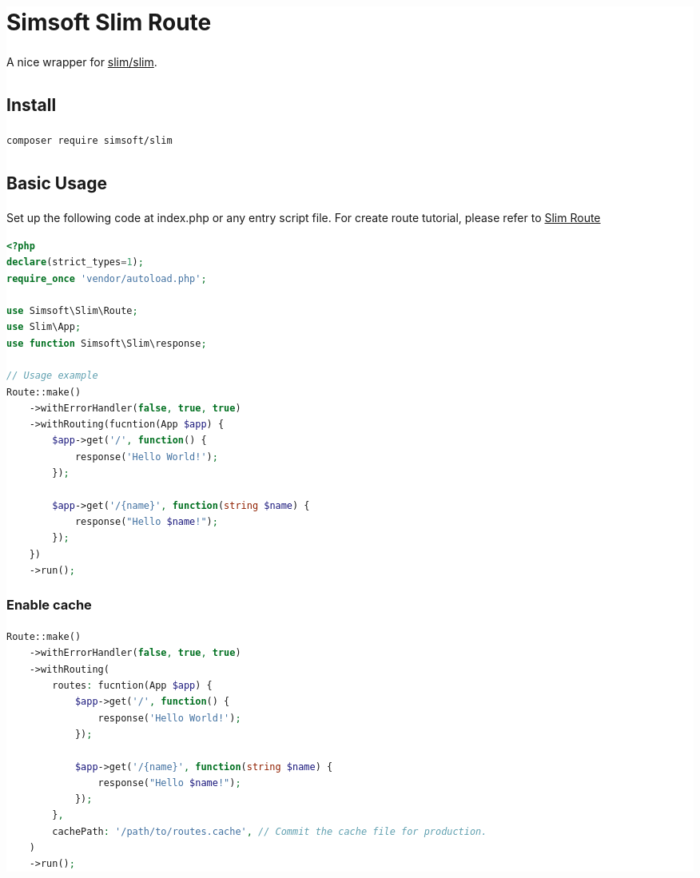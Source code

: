 # Simsoft Slim Route

A nice wrapper for [slim/slim](https://www.slimframework.com/).

## Install

```shell
composer require simsoft/slim
```

## Basic Usage

Set up the following code at index.php or any entry script file.
For create route tutorial, please refer
to [Slim Route](https://www.slimframework.com/docs/v4/objects/routing.html)

```php
<?php
declare(strict_types=1);
require_once 'vendor/autoload.php';

use Simsoft\Slim\Route;
use Slim\App;
use function Simsoft\Slim\response;

// Usage example
Route::make()
    ->withErrorHandler(false, true, true)
    ->withRouting(fucntion(App $app) {
        $app->get('/', function() {
            response('Hello World!');
        });

        $app->get('/{name}', function(string $name) {
            response("Hello $name!");
        });
    })
    ->run();
```

### Enable cache

```php
Route::make()
    ->withErrorHandler(false, true, true)
    ->withRouting(
        routes: fucntion(App $app) {
            $app->get('/', function() {
                response('Hello World!');
            });

            $app->get('/{name}', function(string $name) {
                response("Hello $name!");
            });
        },
        cachePath: '/path/to/routes.cache', // Commit the cache file for production.
    )
    ->run();
```
